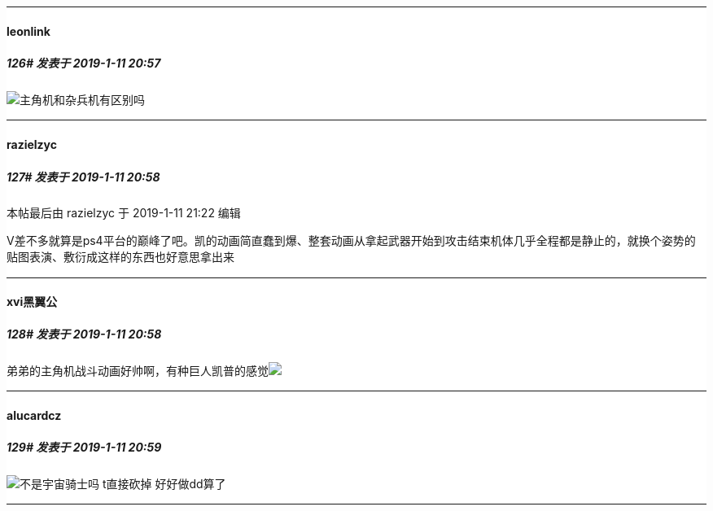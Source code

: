 



*****

####  leonlink  
##### 126#       发表于 2019-1-11 20:57



<img src="https://static.saraba1st.com/image/smiley/face2017/013.png" referrerpolicy="no-referrer">主角机和杂兵机有区别吗







*****

####  razielzyc  
##### 127#       发表于 2019-1-11 20:58



 本帖最后由 razielzyc 于 2019-1-11 21:22 编辑 

V差不多就算是ps4平台的巅峰了吧。凯的动画简直蠢到爆、整套动画从拿起武器开始到攻击结束机体几乎全程都是静止的，就换个姿势的贴图表演、敷衍成这样的东西也好意思拿出来







*****

####  xvi黑翼公  
##### 128#       发表于 2019-1-11 20:58




弟弟的主角机战斗动画好帅啊，有种巨人凯普的感觉<img src="https://static.saraba1st.com/image/smiley/face2017/067.png" referrerpolicy="no-referrer">







*****

####  alucardcz  
##### 129#       发表于 2019-1-11 20:59



<img src="https://static.saraba1st.com/image/smiley/face2017/067.png" referrerpolicy="no-referrer">不是宇宙骑士吗 t直接砍掉 好好做dd算了







*****
